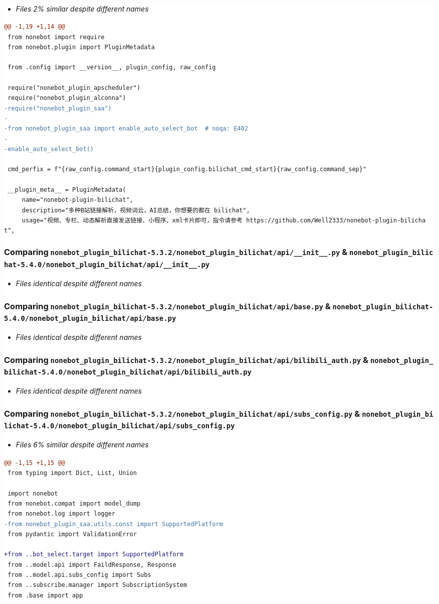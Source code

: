  * *Files 2% similar despite different names*

```diff
@@ -1,19 +1,14 @@
 from nonebot import require
 from nonebot.plugin import PluginMetadata
 
 from .config import __version__, plugin_config, raw_config
 
 require("nonebot_plugin_apscheduler")
 require("nonebot_plugin_alconna")
-require("nonebot_plugin_saa")
-
-from nonebot_plugin_saa import enable_auto_select_bot  # noqa: E402
-
-enable_auto_select_bot()
 
 cmd_perfix = f"{raw_config.command_start}{plugin_config.bilichat_cmd_start}{raw_config.command_sep}"
 
 __plugin_meta__ = PluginMetadata(
     name="nonebot-plugin-bilichat",
     description="多种B站链接解析，视频词云，AI总结，你想要的都在 bilichat",
     usage="视频、专栏、动态解析直接发送链接、小程序、xml卡片即可，指令请参考 https://github.com/Well2333/nonebot-plugin-bilichat",
```

### Comparing `nonebot_plugin_bilichat-5.3.2/nonebot_plugin_bilichat/api/__init__.py` & `nonebot_plugin_bilichat-5.4.0/nonebot_plugin_bilichat/api/__init__.py`

 * *Files identical despite different names*

### Comparing `nonebot_plugin_bilichat-5.3.2/nonebot_plugin_bilichat/api/base.py` & `nonebot_plugin_bilichat-5.4.0/nonebot_plugin_bilichat/api/base.py`

 * *Files identical despite different names*

### Comparing `nonebot_plugin_bilichat-5.3.2/nonebot_plugin_bilichat/api/bilibili_auth.py` & `nonebot_plugin_bilichat-5.4.0/nonebot_plugin_bilichat/api/bilibili_auth.py`

 * *Files identical despite different names*

### Comparing `nonebot_plugin_bilichat-5.3.2/nonebot_plugin_bilichat/api/subs_config.py` & `nonebot_plugin_bilichat-5.4.0/nonebot_plugin_bilichat/api/subs_config.py`

 * *Files 6% similar despite different names*

```diff
@@ -1,15 +1,15 @@
 from typing import Dict, List, Union
 
 import nonebot
 from nonebot.compat import model_dump
 from nonebot.log import logger
-from nonebot_plugin_saa.utils.const import SupportedPlatform
 from pydantic import ValidationError
 
+from ..bot_select.target import SupportedPlatform
 from ..model.api import FaildResponse, Response
 from ..model.api.subs_config import Subs
 from ..subscribe.manager import SubscriptionSystem
 from .base import app
```